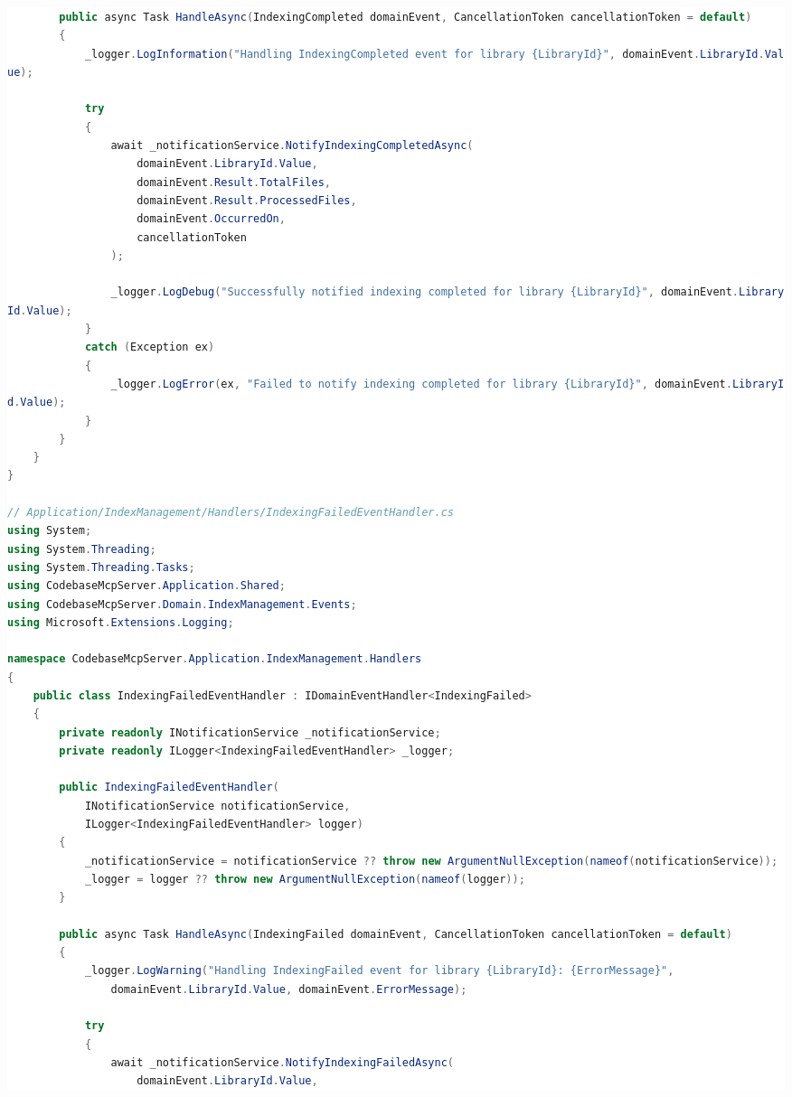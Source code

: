 ```csharp
        public async Task HandleAsync(IndexingCompleted domainEvent, CancellationToken cancellationToken = default)
        {
            _logger.LogInformation("Handling IndexingCompleted event for library {LibraryId}", domainEvent.LibraryId.Value);
            
            try
            {
                await _notificationService.NotifyIndexingCompletedAsync(
                    domainEvent.LibraryId.Value,
                    domainEvent.Result.TotalFiles,
                    domainEvent.Result.ProcessedFiles,
                    domainEvent.OccurredOn,
                    cancellationToken
                );
                
                _logger.LogDebug("Successfully notified indexing completed for library {LibraryId}", domainEvent.LibraryId.Value);
            }
            catch (Exception ex)
            {
                _logger.LogError(ex, "Failed to notify indexing completed for library {LibraryId}", domainEvent.LibraryId.Value);
            }
        }
    }
}

// Application/IndexManagement/Handlers/IndexingFailedEventHandler.cs
using System;
using System.Threading;
using System.Threading.Tasks;
using CodebaseMcpServer.Application.Shared;
using CodebaseMcpServer.Domain.IndexManagement.Events;
using Microsoft.Extensions.Logging;

namespace CodebaseMcpServer.Application.IndexManagement.Handlers
{
    public class IndexingFailedEventHandler : IDomainEventHandler<IndexingFailed>
    {
        private readonly INotificationService _notificationService;
        private readonly ILogger<IndexingFailedEventHandler> _logger;
        
        public IndexingFailedEventHandler(
            INotificationService notificationService,
            ILogger<IndexingFailedEventHandler> logger)
        {
            _notificationService = notificationService ?? throw new ArgumentNullException(nameof(notificationService));
            _logger = logger ?? throw new ArgumentNullException(nameof(logger));
        }
        
        public async Task HandleAsync(IndexingFailed domainEvent, CancellationToken cancellationToken = default)
        {
            _logger.LogWarning("Handling IndexingFailed event for library {LibraryId}: {ErrorMessage}", 
                domainEvent.LibraryId.Value, domainEvent.ErrorMessage);
            
            try
            {
                await _notificationService.NotifyIndexingFailedAsync(
                    domainEvent.LibraryId.Value,
```
